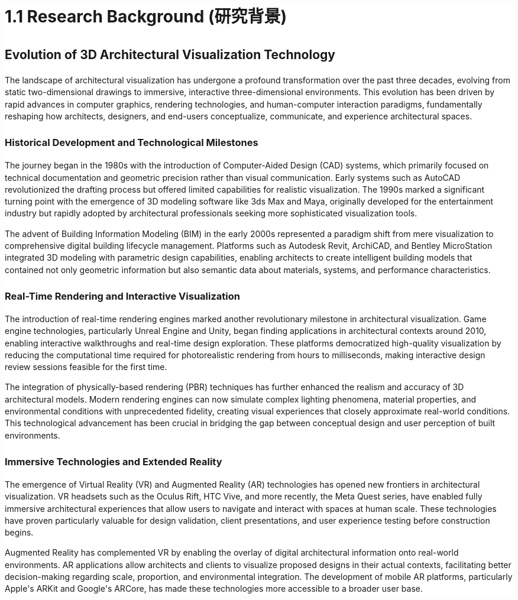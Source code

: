 # 1.1 Research Background (研究背景)

## Evolution of 3D Architectural Visualization Technology

The landscape of architectural visualization has undergone a profound transformation over the past three decades, evolving from static two-dimensional drawings to immersive, interactive three-dimensional environments. This evolution has been driven by rapid advances in computer graphics, rendering technologies, and human-computer interaction paradigms, fundamentally reshaping how architects, designers, and end-users conceptualize, communicate, and experience architectural spaces.

### Historical Development and Technological Milestones

The journey began in the 1980s with the introduction of Computer-Aided Design (CAD) systems, which primarily focused on technical documentation and geometric precision rather than visual communication. Early systems such as AutoCAD revolutionized the drafting process but offered limited capabilities for realistic visualization. The 1990s marked a significant turning point with the emergence of 3D modeling software like 3ds Max and Maya, originally developed for the entertainment industry but rapidly adopted by architectural professionals seeking more sophisticated visualization tools.

The advent of Building Information Modeling (BIM) in the early 2000s represented a paradigm shift from mere visualization to comprehensive digital building lifecycle management. Platforms such as Autodesk Revit, ArchiCAD, and Bentley MicroStation integrated 3D modeling with parametric design capabilities, enabling architects to create intelligent building models that contained not only geometric information but also semantic data about materials, systems, and performance characteristics.

### Real-Time Rendering and Interactive Visualization

The introduction of real-time rendering engines marked another revolutionary milestone in architectural visualization. Game engine technologies, particularly Unreal Engine and Unity, began finding applications in architectural contexts around 2010, enabling interactive walkthroughs and real-time design exploration. These platforms democratized high-quality visualization by reducing the computational time required for photorealistic rendering from hours to milliseconds, making interactive design review sessions feasible for the first time.

The integration of physically-based rendering (PBR) techniques has further enhanced the realism and accuracy of 3D architectural models. Modern rendering engines can now simulate complex lighting phenomena, material properties, and environmental conditions with unprecedented fidelity, creating visual experiences that closely approximate real-world conditions. This technological advancement has been crucial in bridging the gap between conceptual design and user perception of built environments.

### Immersive Technologies and Extended Reality

The emergence of Virtual Reality (VR) and Augmented Reality (AR) technologies has opened new frontiers in architectural visualization. VR headsets such as the Oculus Rift, HTC Vive, and more recently, the Meta Quest series, have enabled fully immersive architectural experiences that allow users to navigate and interact with spaces at human scale. These technologies have proven particularly valuable for design validation, client presentations, and user experience testing before construction begins.

Augmented Reality has complemented VR by enabling the overlay of digital architectural information onto real-world environments. AR applications allow architects and clients to visualize proposed designs in their actual contexts, facilitating better decision-making regarding scale, proportion, and environmental integration. The development of mobile AR platforms, particularly Apple's ARKit and Google's ARCore, has made these technologies more accessible to a broader user base.
